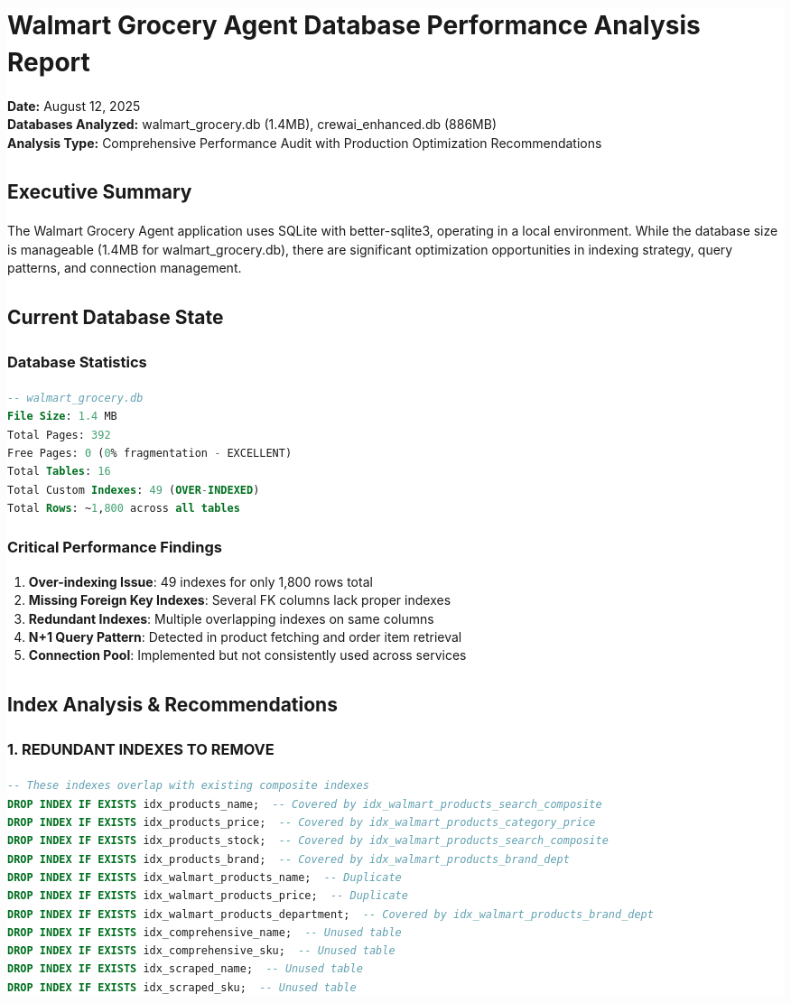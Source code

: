 # Walmart Grocery Agent Database Performance Analysis Report

**Date:** August 12, 2025  
**Databases Analyzed:** walmart_grocery.db (1.4MB), crewai_enhanced.db (886MB)  
**Analysis Type:** Comprehensive Performance Audit with Production Optimization Recommendations

## Executive Summary

The Walmart Grocery Agent application uses SQLite with better-sqlite3, operating in a local environment. While the database size is manageable (1.4MB for walmart_grocery.db), there are significant optimization opportunities in indexing strategy, query patterns, and connection management.

## Current Database State

### Database Statistics

```sql
-- walmart_grocery.db
File Size: 1.4 MB
Total Pages: 392
Free Pages: 0 (0% fragmentation - EXCELLENT)
Total Tables: 16
Total Custom Indexes: 49 (OVER-INDEXED)
Total Rows: ~1,800 across all tables
```

### Critical Performance Findings

1. **Over-indexing Issue**: 49 indexes for only 1,800 rows total
2. **Missing Foreign Key Indexes**: Several FK columns lack proper indexes
3. **Redundant Indexes**: Multiple overlapping indexes on same columns
4. **N+1 Query Pattern**: Detected in product fetching and order item retrieval
5. **Connection Pool**: Implemented but not consistently used across services

## Index Analysis & Recommendations

### 1. REDUNDANT INDEXES TO REMOVE

```sql
-- These indexes overlap with existing composite indexes
DROP INDEX IF EXISTS idx_products_name;  -- Covered by idx_walmart_products_search_composite
DROP INDEX IF EXISTS idx_products_price;  -- Covered by idx_walmart_products_category_price
DROP INDEX IF EXISTS idx_products_stock;  -- Covered by idx_walmart_products_search_composite
DROP INDEX IF EXISTS idx_products_brand;  -- Covered by idx_walmart_products_brand_dept
DROP INDEX IF EXISTS idx_walmart_products_name;  -- Duplicate
DROP INDEX IF EXISTS idx_walmart_products_price;  -- Duplicate
DROP INDEX IF EXISTS idx_walmart_products_department;  -- Covered by idx_walmart_products_brand_dept
DROP INDEX IF EXISTS idx_comprehensive_name;  -- Unused table
DROP INDEX IF EXISTS idx_comprehensive_sku;  -- Unused table
DROP INDEX IF EXISTS idx_scraped_name;  -- Unused table
DROP INDEX IF EXISTS idx_scraped_sku;  -- Unused table
```
